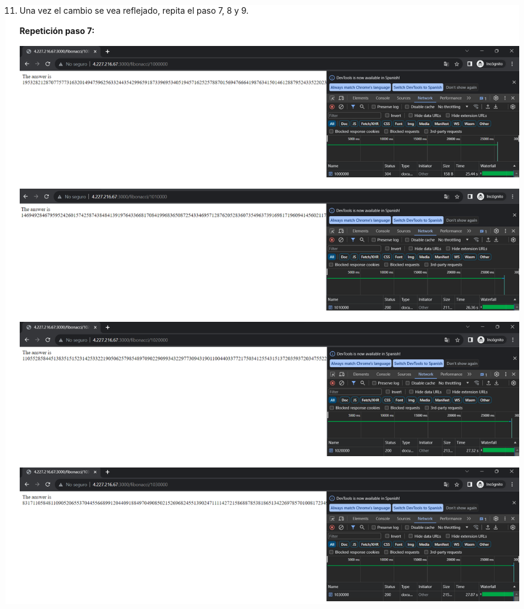 11. Una vez el cambio se vea reflejado, repita el paso 7, 8 y 9.
    
    **Repetición paso 7:**
    
    ![](images/solucion/1000000.png)

    ![](images/solucion/1010000.png)

    ![](images/solucion/1020000.png)

    ![](images/solucion/1030000.png)
